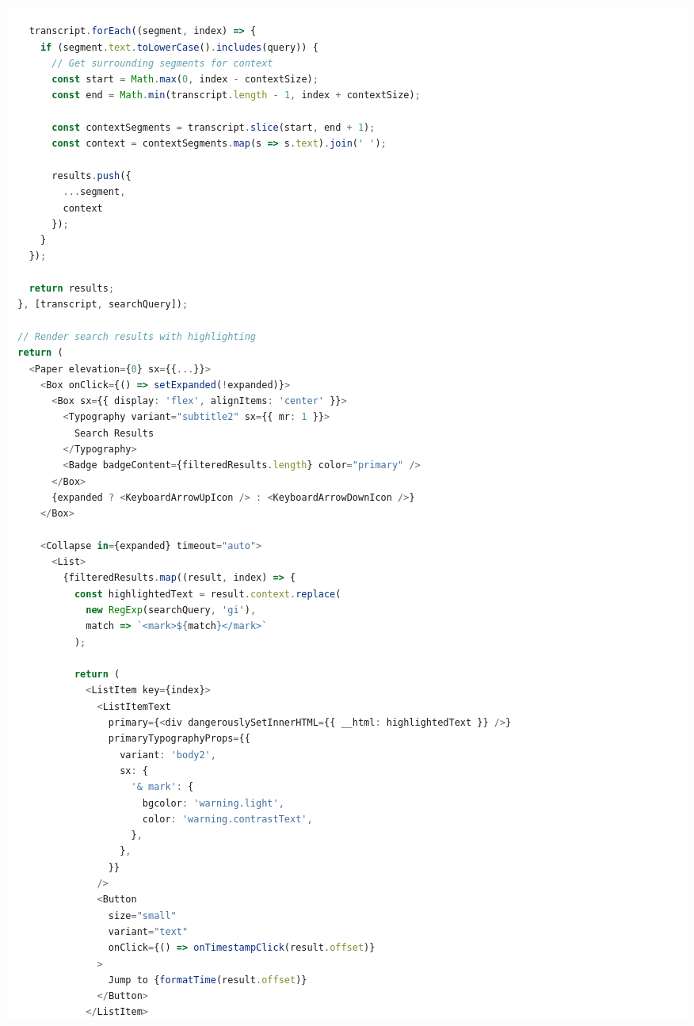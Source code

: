 ```typescript

    transcript.forEach((segment, index) => {
      if (segment.text.toLowerCase().includes(query)) {
        // Get surrounding segments for context
        const start = Math.max(0, index - contextSize);
        const end = Math.min(transcript.length - 1, index + contextSize);
        
        const contextSegments = transcript.slice(start, end + 1);
        const context = contextSegments.map(s => s.text).join(' ');

        results.push({
          ...segment,
          context
        });
      }
    });

    return results;
  }, [transcript, searchQuery]);

  // Render search results with highlighting
  return (
    <Paper elevation={0} sx={{...}}>
      <Box onClick={() => setExpanded(!expanded)}>
        <Box sx={{ display: 'flex', alignItems: 'center' }}>
          <Typography variant="subtitle2" sx={{ mr: 1 }}>
            Search Results
          </Typography>
          <Badge badgeContent={filteredResults.length} color="primary" />
        </Box>
        {expanded ? <KeyboardArrowUpIcon /> : <KeyboardArrowDownIcon />}
      </Box>
      
      <Collapse in={expanded} timeout="auto">
        <List>
          {filteredResults.map((result, index) => {
            const highlightedText = result.context.replace(
              new RegExp(searchQuery, 'gi'),
              match => `<mark>${match}</mark>`
            );

            return (
              <ListItem key={index}>
                <ListItemText
                  primary={<div dangerouslySetInnerHTML={{ __html: highlightedText }} />}
                  primaryTypographyProps={{
                    variant: 'body2',
                    sx: {
                      '& mark': {
                        bgcolor: 'warning.light',
                        color: 'warning.contrastText',
                      },
                    },
                  }}
                />
                <Button
                  size="small"
                  variant="text"
                  onClick={() => onTimestampClick(result.offset)}
                >
                  Jump to {formatTime(result.offset)}
                </Button>
              </ListItem>
```